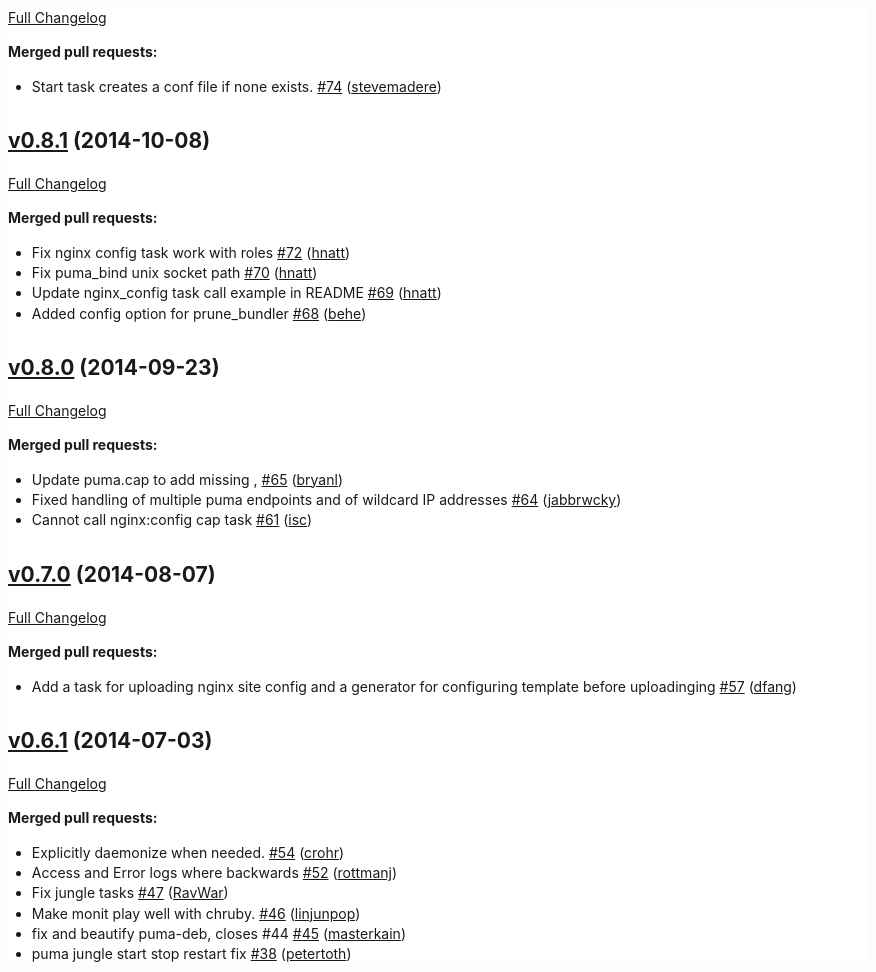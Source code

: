 [Full Changelog](https://github.com/seuros/capistrano-puma/compare/v0.8.1...v0.8.2)

**Merged pull requests:**

- Start task creates a conf file if none exists. [\#74](https://github.com/seuros/capistrano-puma/pull/74) ([stevemadere](https://github.com/stevemadere))

## [v0.8.1](https://github.com/seuros/capistrano-puma/tree/v0.8.1) (2014-10-08)

[Full Changelog](https://github.com/seuros/capistrano-puma/compare/v0.8.0...v0.8.1)

**Merged pull requests:**

- Fix nginx config task work with roles [\#72](https://github.com/seuros/capistrano-puma/pull/72) ([hnatt](https://github.com/hnatt))
- Fix puma\_bind unix socket path [\#70](https://github.com/seuros/capistrano-puma/pull/70) ([hnatt](https://github.com/hnatt))
- Update nginx\_config task call example in README [\#69](https://github.com/seuros/capistrano-puma/pull/69) ([hnatt](https://github.com/hnatt))
- Added config option for prune\_bundler [\#68](https://github.com/seuros/capistrano-puma/pull/68) ([behe](https://github.com/behe))

## [v0.8.0](https://github.com/seuros/capistrano-puma/tree/v0.8.0) (2014-09-23)

[Full Changelog](https://github.com/seuros/capistrano-puma/compare/v0.7.0...v0.8.0)

**Merged pull requests:**

- Update puma.cap to add missing , [\#65](https://github.com/seuros/capistrano-puma/pull/65) ([bryanl](https://github.com/bryanl))
- Fixed handling of multiple puma endpoints and of wildcard IP addresses [\#64](https://github.com/seuros/capistrano-puma/pull/64) ([jabbrwcky](https://github.com/jabbrwcky))
- Cannot call nginx:config cap task [\#61](https://github.com/seuros/capistrano-puma/pull/61) ([isc](https://github.com/isc))

## [v0.7.0](https://github.com/seuros/capistrano-puma/tree/v0.7.0) (2014-08-07)

[Full Changelog](https://github.com/seuros/capistrano-puma/compare/v0.6.1...v0.7.0)

**Merged pull requests:**

- Add a task for uploading nginx site config and a generator for configuring template before uploadinging [\#57](https://github.com/seuros/capistrano-puma/pull/57) ([dfang](https://github.com/dfang))

## [v0.6.1](https://github.com/seuros/capistrano-puma/tree/v0.6.1) (2014-07-03)

[Full Changelog](https://github.com/seuros/capistrano-puma/compare/v0.2.0...v0.6.1)

**Merged pull requests:**

- Explicitly daemonize when needed. [\#54](https://github.com/seuros/capistrano-puma/pull/54) ([crohr](https://github.com/crohr))
- Access and Error logs where backwards [\#52](https://github.com/seuros/capistrano-puma/pull/52) ([rottmanj](https://github.com/rottmanj))
- Fix jungle tasks [\#47](https://github.com/seuros/capistrano-puma/pull/47) ([RavWar](https://github.com/RavWar))
- Make monit play well with chruby. [\#46](https://github.com/seuros/capistrano-puma/pull/46) ([linjunpop](https://github.com/linjunpop))
- fix and beautify puma-deb, closes \#44 [\#45](https://github.com/seuros/capistrano-puma/pull/45) ([masterkain](https://github.com/masterkain))
- puma jungle start stop restart fix [\#38](https://github.com/seuros/capistrano-puma/pull/38) ([petertoth](https://github.com/petertoth))